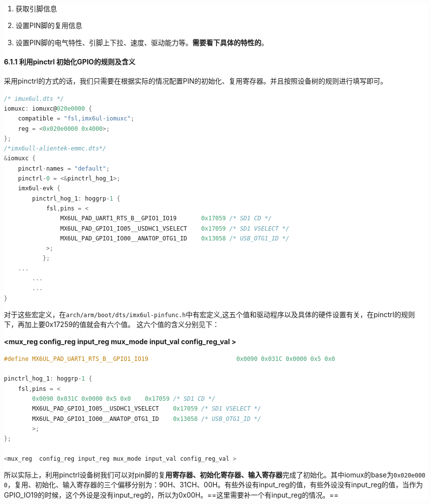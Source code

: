 1. 获取引脚信息

2. 设置PIN脚的复用信息

3. 设置PIN脚的电气特性、引脚上下拉、速度、驱动能力等。**需要看下具体的特性的**。

#### 6.1.1 利用pinctrl 初始化GPIO的规则及含义

采用pinctrl的方式的话，我们只需要在根据实际的情况配置PIN的初始化、复用寄存器。并且按照设备树的规则进行填写即可。

```c
/* imux6ul.dts */
iomuxc: iomuxc@020e0000 {
    compatible = "fsl,imx6ul-iomuxc";
    reg = <0x020e0000 0x4000>;
};
/*imx6ull-alientek-emmc.dts*/
&iomuxc {
	pinctrl-names = "default";
	pinctrl-0 = <&pinctrl_hog_1>;
	imx6ul-evk {
		pinctrl_hog_1: hoggrp-1 {
			fsl,pins = <
				MX6UL_PAD_UART1_RTS_B__GPIO1_IO19	    0x17059 /* SD1 CD */
				MX6UL_PAD_GPIO1_IO05__USDHC1_VSELECT	0x17059 /* SD1 VSELECT */
				MX6UL_PAD_GPIO1_IO00__ANATOP_OTG1_ID    0x13058 /* USB_OTG1_ID */
			>;
	       };
    ...
        ...
        ...
}
```

​		对于这些宏定义，在`arch/arm/boot/dts/imx6ul-pinfunc.h`中有宏定义,这五个值和驱动程序以及具体的硬件设置有关，在pinctrl的规则下，再加上要0x17259的值就会有六个值。 这六个值的含义分别见下：

**<mux_reg  config_reg input_reg mux_mode input_val config_reg_val >**

```c
#define MX6UL_PAD_UART1_RTS_B__GPIO1_IO19                         0x0090 0x031C 0x0000 0x5 0x0

pinctrl_hog_1: hoggrp-1 {
    fsl,pins = <
        0x0090 0x031C 0x0000 0x5 0x0	0x17059 /* SD1 CD */
        MX6UL_PAD_GPIO1_IO05__USDHC1_VSELECT	0x17059 /* SD1 VSELECT */
        MX6UL_PAD_GPIO1_IO00__ANATOP_OTG1_ID    0x13058 /* USB_OTG1_ID */
        >;
};

<mux_reg  config_reg input_reg mux_mode input_val config_reg_val >
```

​			所以实际上，利用pinctrl设备树我们可以对pin脚的复**用寄存器、初始化寄存器、输入寄存器**完成了初始化。其中iomux的base为`0x020e0000`，复用、初始化、输入寄存器的三个偏移分别为：90H、31CH、00H。有些外设有input_reg的值，有些外设没有input_reg的值，当作为GPIO_IO19的时候，这个外设是没有input_reg的，所以为0x00H。==这里需要补一个有input_reg的情况。==
